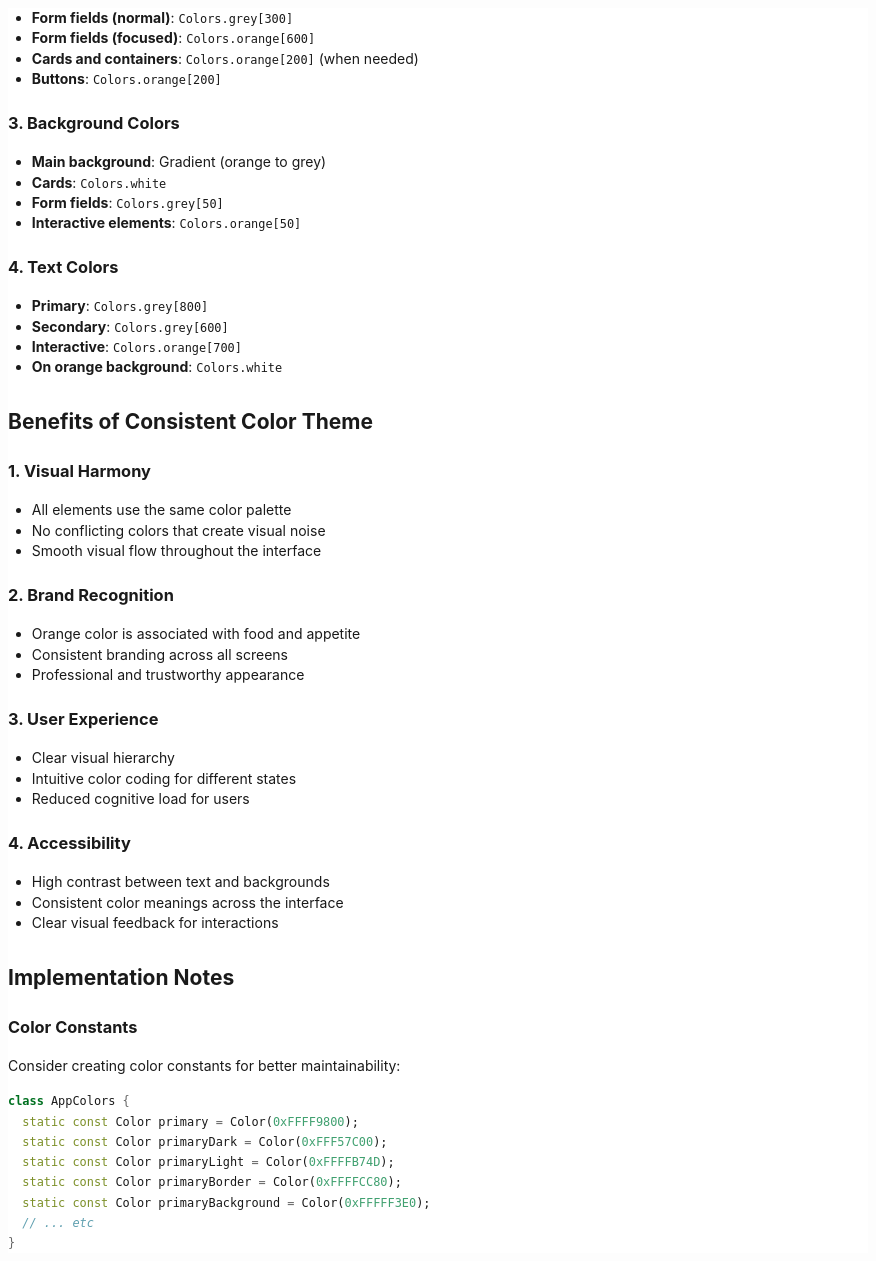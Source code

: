 - **Form fields (normal)**: `Colors.grey[300]`
- **Form fields (focused)**: `Colors.orange[600]`
- **Cards and containers**: `Colors.orange[200]` (when needed)
- **Buttons**: `Colors.orange[200]`

### 3. Background Colors

- **Main background**: Gradient (orange to grey)
- **Cards**: `Colors.white`
- **Form fields**: `Colors.grey[50]`
- **Interactive elements**: `Colors.orange[50]`

### 4. Text Colors

- **Primary**: `Colors.grey[800]`
- **Secondary**: `Colors.grey[600]`
- **Interactive**: `Colors.orange[700]`
- **On orange background**: `Colors.white`

## Benefits of Consistent Color Theme

### 1. Visual Harmony

- All elements use the same color palette
- No conflicting colors that create visual noise
- Smooth visual flow throughout the interface

### 2. Brand Recognition

- Orange color is associated with food and appetite
- Consistent branding across all screens
- Professional and trustworthy appearance

### 3. User Experience

- Clear visual hierarchy
- Intuitive color coding for different states
- Reduced cognitive load for users

### 4. Accessibility

- High contrast between text and backgrounds
- Consistent color meanings across the interface
- Clear visual feedback for interactions

## Implementation Notes

### Color Constants

Consider creating color constants for better maintainability:

```dart
class AppColors {
  static const Color primary = Color(0xFFFF9800);
  static const Color primaryDark = Color(0xFFF57C00);
  static const Color primaryLight = Color(0xFFFFB74D);
  static const Color primaryBorder = Color(0xFFFFCC80);
  static const Color primaryBackground = Color(0xFFFFF3E0);
  // ... etc
}
```
